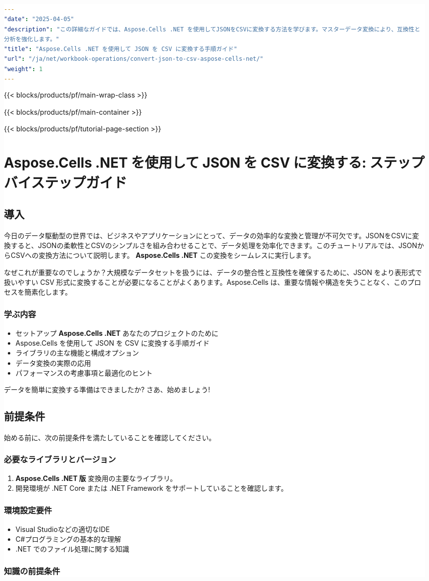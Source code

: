 ```yaml
---
"date": "2025-04-05"
"description": "この詳細なガイドでは、Aspose.Cells .NET を使用してJSONをCSVに変換する方法を学びます。マスターデータ変換により、互換性と分析を強化します。"
"title": "Aspose.Cells .NET を使用して JSON を CSV に変換する手順ガイド"
"url": "/ja/net/workbook-operations/convert-json-to-csv-aspose-cells-net/"
"weight": 1
---
```


{{< blocks/products/pf/main-wrap-class >}}

{{< blocks/products/pf/main-container >}}

{{< blocks/products/pf/tutorial-page-section >}}


# Aspose.Cells .NET を使用して JSON を CSV に変換する: ステップバイステップガイド

## 導入

今日のデータ駆動型の世界では、ビジネスやアプリケーションにとって、データの効率的な変換と管理が不可欠です。JSONをCSVに変換すると、JSONの柔軟性とCSVのシンプルさを組み合わせることで、データ処理を効率化できます。このチュートリアルでは、JSONからCSVへの変換方法について説明します。 **Aspose.Cells .NET** この変換をシームレスに実行します。

なぜこれが重要なのでしょうか？大規模なデータセットを扱うには、データの整合性と互換性を確保するために、JSON をより表形式で扱いやすい CSV 形式に変換することが必要になることがよくあります。Aspose.Cells は、重要な情報や構造を失うことなく、このプロセスを簡素化します。

### 学ぶ内容

- セットアップ **Aspose.Cells .NET** あなたのプロジェクトのために
- Aspose.Cells を使用して JSON を CSV に変換する手順ガイド
- ライブラリの主な機能と構成オプション
- データ変換の実際の応用
- パフォーマンスの考慮事項と最適化のヒント

データを簡単に変換する準備はできましたか? さあ、始めましょう!

## 前提条件

始める前に、次の前提条件を満たしていることを確認してください。

### 必要なライブラリとバージョン

1. **Aspose.Cells .NET 版** 変換用の主要なライブラリ。
2. 開発環境が .NET Core または .NET Framework をサポートしていることを確認します。

### 環境設定要件

- Visual Studioなどの適切なIDE
- C#プログラミングの基本的な理解
- .NET でのファイル処理に関する知識

### 知識の前提条件
